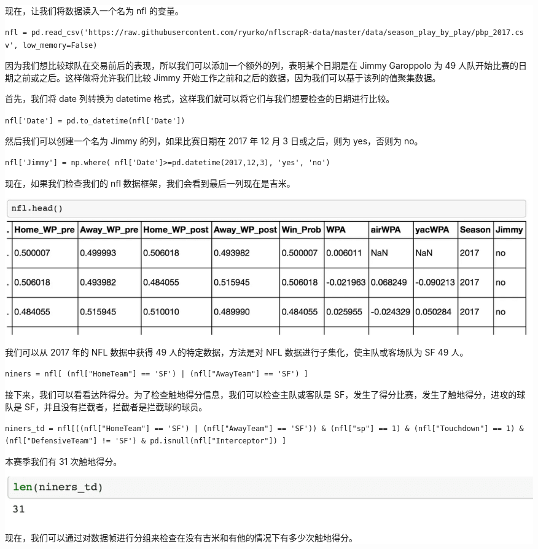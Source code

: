 现在，让我们将数据读入一个名为 nfl 的变量。

```
nfl = pd.read_csv('https://raw.githubusercontent.com/ryurko/nflscrapR-data/master/data/season_play_by_play/pbp_2017.csv', low_memory=False)
```

因为我们想比较球队在交易前后的表现，所以我们可以添加一个额外的列，表明某个日期是在 Jimmy Garoppolo 为 49 人队开始比赛的日期之前或之后。这样做将允许我们比较 Jimmy 开始工作之前和之后的数据，因为我们可以基于该列的值聚集数据。

首先，我们将 date 列转换为 datetime 格式，这样我们就可以将它们与我们想要检查的日期进行比较。

```
nfl['Date'] = pd.to_datetime(nfl['Date'])
```

然后我们可以创建一个名为 Jimmy 的列，如果比赛日期在 2017 年 12 月 3 日或之后，则为 yes，否则为 no。

```
nfl['Jimmy'] = np.where( nfl['Date']>=pd.datetime(2017,12,3), 'yes', 'no')
```

现在，如果我们检查我们的 nfl 数据框架，我们会看到最后一列现在是吉米。

![](img/531e26b67366de389555c9c9d26e3919.png)

我们可以从 2017 年的 NFL 数据中获得 49 人的特定数据，方法是对 NFL 数据进行子集化，使主队或客场队为 SF 49 人。

```
niners = nfl[ (nfl["HomeTeam"] == 'SF') | (nfl["AwayTeam"] == 'SF') ]
```

接下来，我们可以看看达阵得分。为了检查触地得分信息，我们可以检查主队或客队是 SF，发生了得分比赛，发生了触地得分，进攻的球队是 SF，并且没有拦截者，拦截者是拦截球的球员。

```
niners_td = nfl[((nfl["HomeTeam"] == 'SF') | (nfl["AwayTeam"] == 'SF')) & (nfl["sp"] == 1) & (nfl["Touchdown"] == 1) & (nfl["DefensiveTeam"] != 'SF') & pd.isnull(nfl["Interceptor"]) ]
```

本赛季我们有 31 次触地得分。

![](img/a4a563602e8773e2de8d90cbba8747ad.png)

现在，我们可以通过对数据帧进行分组来检查在没有吉米和有他的情况下有多少次触地得分。
